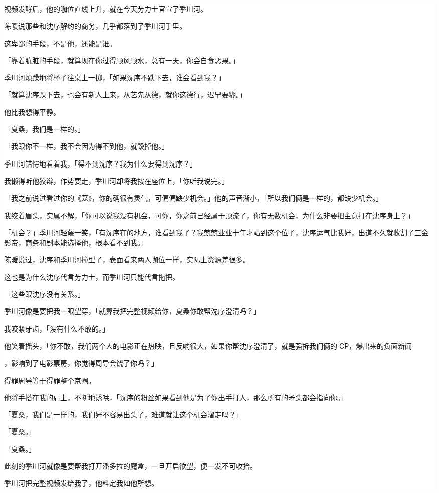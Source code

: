 视频发酵后，他的咖位直线上升，就在今天劳力士官宣了季川河。

陈暖说那些和沈序解约的商务，几乎都落到了季川河手里。

这卑鄙的手段，不是他，还能是谁。

「靠着肮脏的手段，就算现在你过得顺风顺水，总有一天，你会自食恶果。」

季川河烦躁地将杯子往桌上一掷，「如果沈序不跌下去，谁会看到我？」

「就算沈序跌下去，也会有新人上来，从艺先从德，就你这德行，迟早要糊。」

他比我想得平静。

「夏桑，我们是一样的。」

「我跟你不一样，我不会因为得不到他，就毁掉他。」

季川河错愕地看着我，「得不到沈序？我为什么要得到沈序？」

我懒得听他狡辩，作势要走，季川河却将我按在座位上，「你听我说完。」

「我之前说过看过你的《笼》，你的确很有灵气，可偏偏缺少机会。」他的声音渐小，「所以我们俩是一样的，都缺少机会。」

我绞着眉头，实属不解，「你可以说我没有机会，可你，你之前已经属于顶流了，你有无数机会，为什么非要把主意打在沈序身上？」

「机会？」季川河轻蔑一笑，「有沈序在的地方，谁看到我了？我兢兢业业十年才站到这个位子，沈序运气比我好，出道不久就收割了三金影帝，商务和剧本能选择他，根本看不到我。」

陈暖说过，沈序和季川河撞型了，表面看来两人咖位一样，实际上资源差很多。

这也是为什么沈序代言劳力士，而季川河只能代言拖把。

「这些跟沈序没有关系。」

季川河像是要把我一眼望穿，「就算我把完整视频给你，夏桑你敢帮沈序澄清吗？」

我咬紧牙齿，「没有什么不敢的。」

他笑着摇头，「你不敢，我们两个人的电影正在热映，且反响很大，如果你帮沈序澄清了，就是强拆我们俩的 CP，爆出来的负面新闻

，影响到了电影票房，你觉得周导会饶了你吗？」

得罪周导等于得罪整个京圈。

他将手搭在我的肩上，不断地诱哄，「沈序的粉丝如果看到他是为了你出手打人，那么所有的矛头都会指向你。」

「夏桑，我们是一样的，我们好不容易出头了，难道就让这个机会溜走吗？」

「夏桑。」

「夏桑。」

此刻的季川河就像是要帮我打开潘多拉的魔盒，一旦开启欲望，便一发不可收拾。

季川河把完整视频发给我了，他料定我如他所想。

